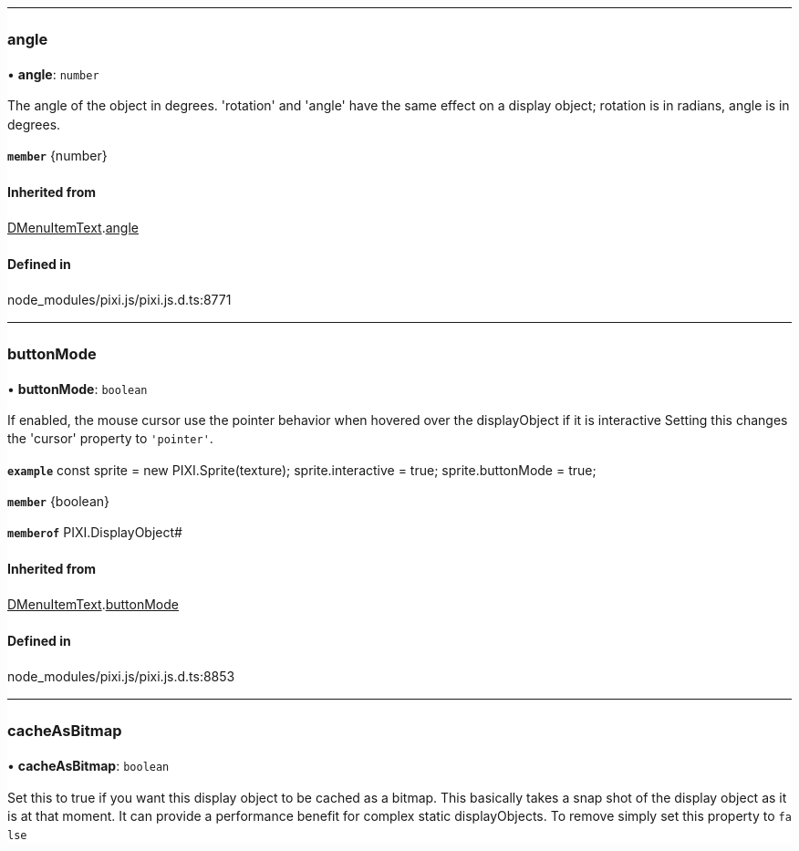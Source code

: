 ___

### angle

• **angle**: `number`

The angle of the object in degrees.
'rotation' and 'angle' have the same effect on a display object; rotation is in radians, angle is in degrees.

**`member`** {number}

#### Inherited from

[DMenuItemText](DMenuItemText.md).[angle](DMenuItemText.md#angle)

#### Defined in

node_modules/pixi.js/pixi.js.d.ts:8771

___

### buttonMode

• **buttonMode**: `boolean`

If enabled, the mouse cursor use the pointer behavior when hovered over the displayObject if it is interactive
Setting this changes the 'cursor' property to `'pointer'`.

**`example`**
const sprite = new PIXI.Sprite(texture);
sprite.interactive = true;
sprite.buttonMode = true;

**`member`** {boolean}

**`memberof`** PIXI.DisplayObject#

#### Inherited from

[DMenuItemText](DMenuItemText.md).[buttonMode](DMenuItemText.md#buttonmode)

#### Defined in

node_modules/pixi.js/pixi.js.d.ts:8853

___

### cacheAsBitmap

• **cacheAsBitmap**: `boolean`

Set this to true if you want this display object to be cached as a bitmap.
This basically takes a snap shot of the display object as it is at that moment. It can
provide a performance benefit for complex static displayObjects.
To remove simply set this property to `false`
